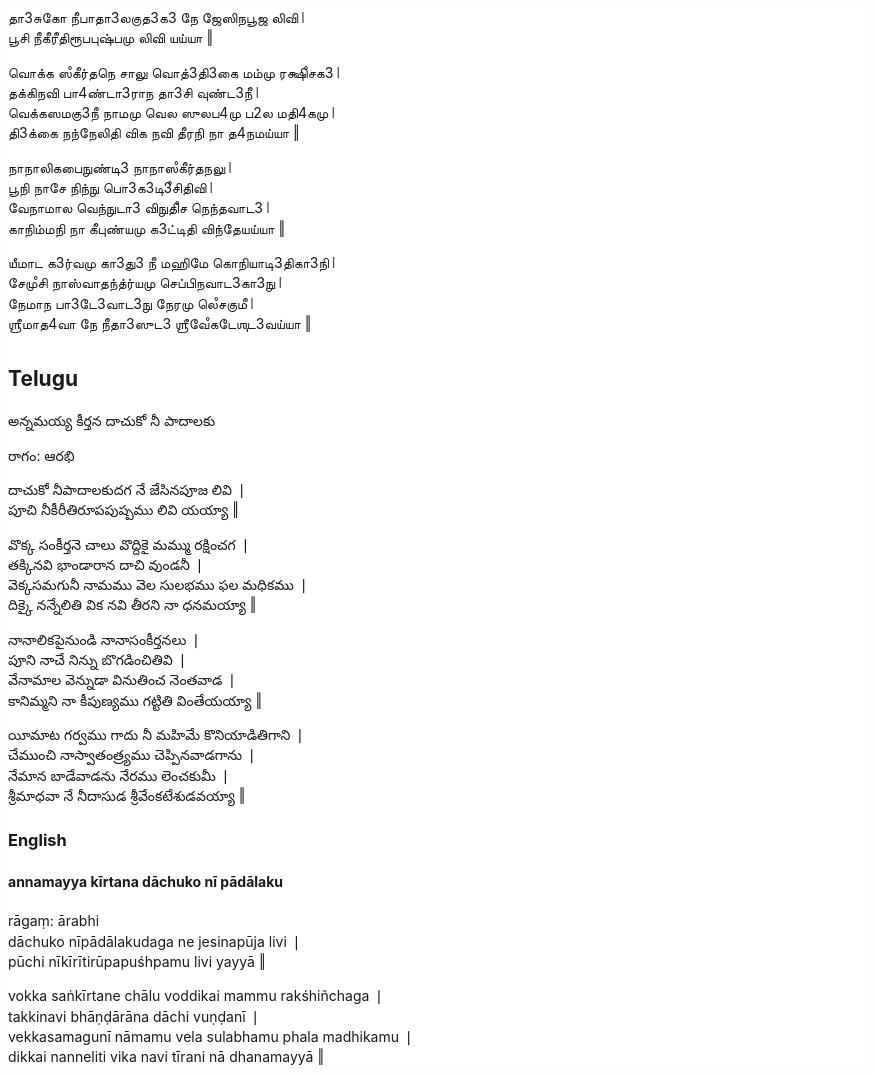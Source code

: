 தா3சுகோ நீபாதா3லகுத3க3 நே ஜேஸிநபூஜ லிவி ❘  
பூசி நீகீரீதிரூபபுஷ்பமு லிவி யய்யா ‖  

வொக்க ஸஂகீர்தநெ சாலு வொத்3தி3கை மம்மு ரக்ஷிஂசக3 ❘  
தக்கிநவி பா4ண்டா3ராந தா3சி வுண்ட3நீ ❘  
வெக்கஸமகு3நீ நாமமு வெல ஸுலப4மு ப2ல மதி4கமு ❘  
தி3க்கை நந்நேலிதி விக நவி தீரநி நா த4நமய்யா ‖  

நாநாலிகபைநுண்டி3 நாநாஸஂகீர்தநலு ❘  
பூநி நாசே நிந்நு பொ3க3டி3ஂசிதிவி ❘  
வேநாமால வெந்நுடா3 விநுதிஂச நெந்தவாட3 ❘  
காநிம்மநி நா கீபுண்யமு க3ட்டிதி விந்தேயய்யா ‖  

யீமாட க3ர்வமு கா3து3 நீ மஹிமே கொநியாடி3திகா3நி ❘  
சேமுஂசி நாஸ்வாதந்த்ர்யமு செப்பிநவாட3கா3நு ❘  
நேமாந பா3டே3வாட3நு நேரமு லெஂசகுமீ ❘  
ஶ்ரீமாத4வா நே நீதா3ஸுட3 ஶ்ரீவேஂகடேஶுட3வய்யா ‖  


## Telugu

అన్నమయ్య కీర్తన దాచుకో నీ పాదాలకు  

రాగం: ఆరభి  

దాచుకో నీపాదాలకుదగ నే జేసినపూజ లివి ❘  
పూచి నీకీరీతిరూపపుష్పము లివి యయ్యా ‖  

వొక్క సంకీర్తనె చాలు వొద్దికై మమ్ము రక్షించగ ❘  
తక్కినవి భాండారాన దాచి వుండనీ ❘  
వెక్కసమగునీ నామము వెల సులభము ఫల మధికము ❘  
దిక్కై నన్నేలితి విక నవి తీరని నా ధనమయ్యా ‖  

నానాలికపైనుండి నానాసంకీర్తనలు ❘  
పూని నాచే నిన్ను బొగడించితివి ❘  
వేనామాల వెన్నుడా వినుతించ నెంతవాడ ❘  
కానిమ్మని నా కీపుణ్యము గట్టితి వింతేయయ్యా ‖  

యీమాట గర్వము గాదు నీ మహిమే కొనియాడితిగాని ❘  
చేముంచి నాస్వాతంత్ర్యము చెప్పినవాడగాను ❘  
నేమాన బాడేవాడను నేరము లెంచకుమీ ❘  
శ్రీమాధవా నే నీదాసుడ శ్రీవేంకటేశుడవయ్యా ‖  


### English

#### annamayya kīrtana dāchuko nī pādālaku

rāgaṃ: ārabhi  
dāchuko nīpādālakudaga ne jesinapūja livi ❘  
pūchi nīkīrītirūpapuśhpamu livi yayyā ‖

vokka saṅkīrtane chālu voddikai mammu rakśhiñchaga ❘  
takkinavi bhāṇḍārāna dāchi vuṇḍanī ❘  
vekkasamagunī nāmamu vela sulabhamu phala madhikamu ❘  
dikkai nanneliti vika navi tīrani nā dhanamayyā ‖

